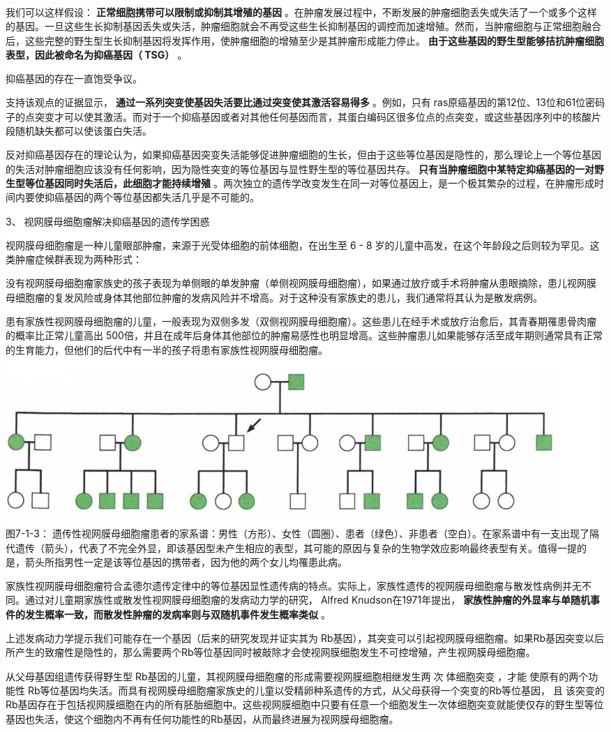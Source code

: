 我们可以这样假设： **正常细胞携带可以限制或抑制其增殖的基因** 。在肿瘤发展过程中，不断发展的肿瘤细胞丢失或失活了一个或多个这样的基因。一旦这些生长抑制基因丢失或失活，肿瘤细胞就会不再受这些生长抑制基因的调控而加速增殖。然而，当肿瘤细胞与正常细胞融合后，这些完整的野生型生长抑制基因将发挥作用，使肿瘤细胞的增殖至少是其肿瘤形成能力停止。 **由于这些基因的野生型能够拮抗肿瘤细胞表型，因此被命名为抑癌基因（ TSG）** 。

抑癌基因的存在一直饱受争议。

支持该观点的证据显示， **通过一系列突变使基因失活要比通过突变使其激活容易得多** 。例如，只有 ras原癌基因的第12位、13位和61位密码子的点突变才可以使其激活。而对于一个抑癌基因或者对其他任何基因而言，其蛋白编码区很多位点的点突变，或这些基因序列中的核酸片段随机缺失都可以使该蛋白失活。

反对抑癌基因存在的理论认为，如果抑癌基因突变失活能够促进肿瘤细胞的生长，但由于这些等位基因是隐性的，那么理论上一个等位基因的失活对肿瘤细胞应该没有任何影响，因为隐性突变的等位基因与显性野生型的等位基因共存。 **只有当肿瘤细胞中某特定抑癌基因的一对野生型等位基因同时失活后，此细胞才能持续增殖** 。两次独立的遗传学改变发生在同一对等位基因上，是一个极其繁杂的过程，在肿瘤形成时间内要使抑癌基因的两个等位基因都失活几乎是不可能的。

3、 视网膜母细胞瘤解决抑癌基因的遗传学困惑

视网膜母细胞瘤是一种儿童眼部肿瘤，来源于光受体细胞的前体细胞，在出生至 6 - 8 岁的儿童中高发，在这个年龄段之后则较为罕见。这类肿瘤症候群表现为两种形式：

没有视网膜母细胞瘤家族史的孩子表现为单侧眼的单发肿瘤（单侧视网膜母细胞瘤），如果通过放疗或手术将肿瘤从患眼摘除，患儿视网膜母细胞瘤的复发风险或身体其他部位肿瘤的发病风险并不增高。对于这种没有家族史的患儿，我们通常将其认为是散发病例。

患有家族性视网膜母细胞瘤的儿童，一般表现为双侧多发（双侧视网膜母细胞瘤）。这些患儿在经手术或放疗治愈后，其青春期罹患骨肉瘤的概率比正常儿童高出 500倍，并且在成年后身体其他部位的肿瘤易感性也明显增高。这些肿瘤患儿如果能够存活至成年期则通常具有正常的生育能力，但他们的后代中有一半的孩子将患有家族性视网膜母细胞瘤。

![图片3](images/img_第七章_1_159_bac225b5.jpg)

图7-1-3： 遗传性视网膜母细胞瘤患者的家系谱：男性（方形）、女性（圆圈）、患者（绿色）、非患者（空白）。在家系谱中有一支出现了隔代遗传（箭头），代表了不完全外显，即该基因型未产生相应的表型，其可能的原因与复杂的生物学效应影响最终表型有关。值得一提的是，箭头所指男性一定是该等位基因的携带者，因为他的两个女儿均罹患此病。

家族性视网膜母细胞瘤符合孟德尔遗传定律中的等位基因显性遗传病的特点。实际上，家族性遗传的视网膜母细胞瘤与散发性病例并无不同。通过对儿童期家族性或散发性视网膜母细胞瘤的发病动力学的研究， Alfred Knudson在1971年提出， **家族性肿瘤的外显率与单随机事件的发生概率一致，而散发性肿瘤的发病率则与双随机事件发生概率类似** 。

上述发病动力学提示我们可能存在一个基因（后来的研究发现并证实其为 Rb基因），其突变可以引起视网膜母细胞瘤。如果Rb基因突变以后所产生的致瘤性是隐性的，那么需要两个Rb等位基因同时被敲除才会使视网膜细胞发生不可控增殖，产生视网膜母细胞瘤。

从父母基因组遗传获得野生型 Rb基因的儿童，其视网膜母细胞瘤的形成需要视网膜细胞相继发生两 次 体细胞突变 ，才能 使原有的两个功能性 Rb等位基因均失活。而具有视网膜母细胞瘤家族史的儿童以受精卵种系遗传的方式，从父母获得一个突变的Rb等位基因， 且 该突变的 Rb基因存在于包括视网膜细胞在内的所有胚胎细胞中。这些视网膜细胞中只要有任意一个细胞发生一次体细胞突变就能使仅存的野生型等位基因也失活，使这个细胞内不再有任何功能性的Rb基因，从而最终进展为视网膜母细胞瘤。
